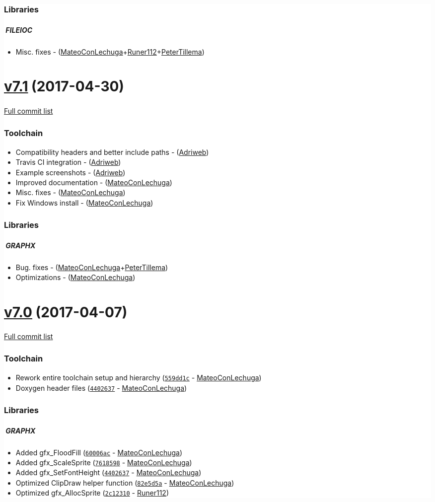 ### Libraries

#####  FILEIOC
  - Misc. fixes - ([MateoConLechuga](https://github.com/MateoConLechuga)+[Runer112](https://github.com/Runer112)+[PeterTillema](https://github.com/PeterTillema))


# [v7.1](https://github.com/CE-Programming/toolchain/releases/tag/v7.1) (2017-04-30)

[Full commit list](https://github.com/CE-Programming/toolchain/compare/v7.0...v7.1)

### Toolchain
  - Compatibility headers and better include paths - ([Adriweb](https://github.com/Adriweb))
  - Travis CI integration - ([Adriweb](https://github.com/Adriweb))
  - Example screenshots - ([Adriweb](https://github.com/Adriweb))
  - Improved documentation - ([MateoConLechuga](https://github.com/MateoConLechuga))
  - Misc. fixes - ([MateoConLechuga](https://github.com/MateoConLechuga))
  - Fix Windows install - ([MateoConLechuga](https://github.com/MateoConLechuga))

### Libraries

#####  GRAPHX
  - Bug. fixes - ([MateoConLechuga](https://github.com/MateoConLechuga)+[PeterTillema](https://github.com/PeterTillema))
  - Optimizations - ([MateoConLechuga](https://github.com/MateoConLechuga))


# [v7.0](https://github.com/CE-Programming/toolchain/releases/tag/v7.0) (2017-04-07)

[Full commit list](https://github.com/CE-Programming/toolchain/compare/v6.95...v7.0)

### Toolchain
  - Rework entire toolchain setup and hierarchy ([`559dd1c`](https://github.com/CE-Programming/toolchain/commit/559dd1c) - [MateoConLechuga](https://github.com/MateoConLechuga))
  - Doxygen header files ([`4402637`](https://github.com/CE-Programming/toolchain/commit/4402637) - [MateoConLechuga](https://github.com/MateoConLechuga))

### Libraries

#####  GRAPHX
  - Added gfx_FloodFill ([`60006ac`](https://github.com/CE-Programming/toolchain/commit/60006ac) - [MateoConLechuga](https://github.com/MateoConLechuga))
  - Added gfx_ScaleSprite ([`7618598`](https://github.com/CE-Programming/toolchain/commit/7618598) - [MateoConLechuga](https://github.com/MateoConLechuga))
  - Added gfx_SetFontHeight ([`4402637`](https://github.com/CE-Programming/toolchain/commit/4402637) - [MateoConLechuga](https://github.com/MateoConLechuga))
  - Optimized ClipDraw helper function ([`82e5d5a`](https://github.com/CE-Programming/toolchain/commit/82e5d5a) - [MateoConLechuga](https://github.com/MateoConLechuga))
  - Optimized gfx_AllocSprite ([`2c12310`](https://github.com/CE-Programming/toolchain/commit/2c12310) - [Runer112](https://github.com/Runer112))
